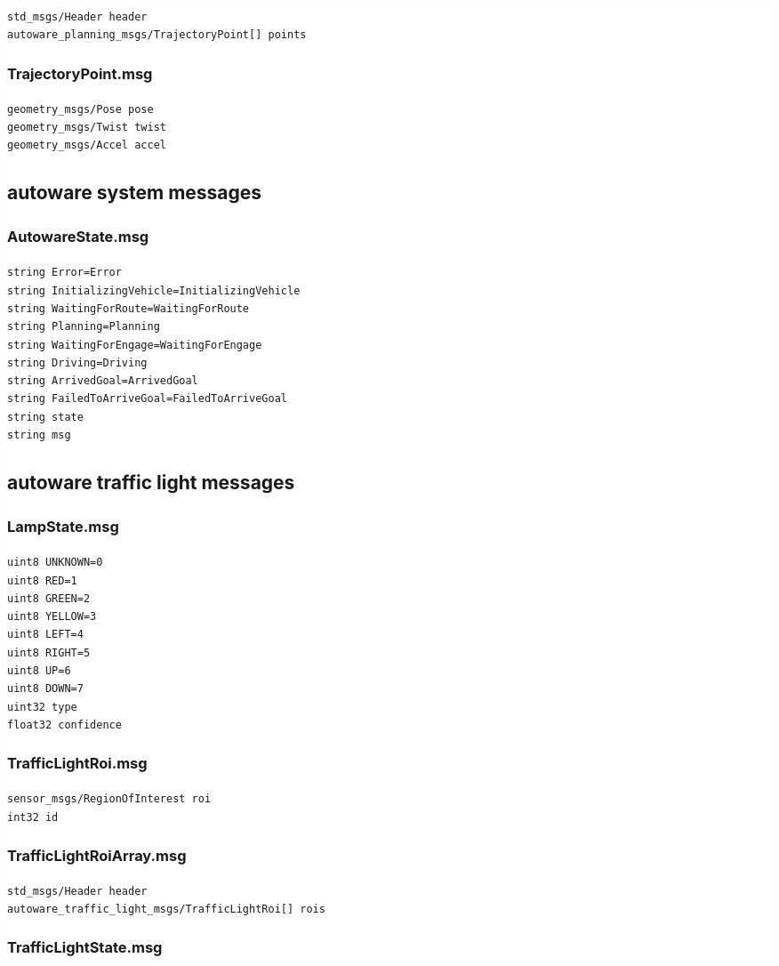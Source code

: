`std_msgs/Header header`  
`autoware_planning_msgs/TrajectoryPoint[] points`

### TrajectoryPoint.msg

`geometry_msgs/Pose pose`  
`geometry_msgs/Twist twist`  
`geometry_msgs/Accel accel`  

## autoware system messages

### AutowareState.msg

`string Error=Error`  
`string InitializingVehicle=InitializingVehicle`  
`string WaitingForRoute=WaitingForRoute`  
`string Planning=Planning`  
`string WaitingForEngage=WaitingForEngage`  
`string Driving=Driving`  
`string ArrivedGoal=ArrivedGoal`  
`string FailedToArriveGoal=FailedToArriveGoal`  
`string state`  
`string msg`  

## autoware traffic light messages

### LampState.msg

`uint8 UNKNOWN=0`  
`uint8 RED=1`  
`uint8 GREEN=2`  
`uint8 YELLOW=3`  
`uint8 LEFT=4`  
`uint8 RIGHT=5`  
`uint8 UP=6`  
`uint8 DOWN=7`  
`uint32 type`  
`float32 confidence`  

### TrafficLightRoi.msg

`sensor_msgs/RegionOfInterest roi`  
`int32 id`  

### TrafficLightRoiArray.msg

`std_msgs/Header header`  
`autoware_traffic_light_msgs/TrafficLightRoi[] rois`  

### TrafficLightState.msg
